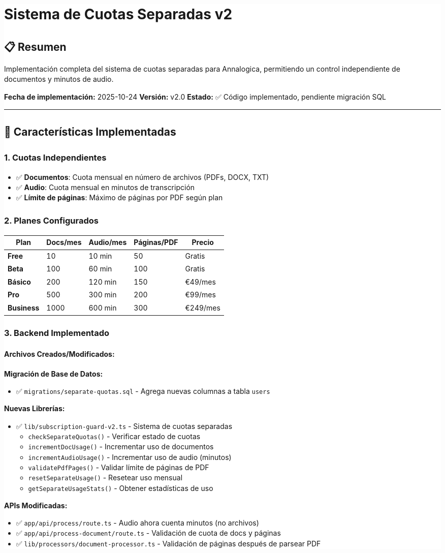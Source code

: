 # Sistema de Cuotas Separadas v2

## 📋 Resumen

Implementación completa del sistema de cuotas separadas para Annalogica, permitiendo un control independiente de documentos y minutos de audio.

**Fecha de implementación:** 2025-10-24
**Versión:** v2.0
**Estado:** ✅ Código implementado, pendiente migración SQL

---

## 🎯 Características Implementadas

### 1. **Cuotas Independientes**
- ✅ **Documentos**: Cuota mensual en número de archivos (PDFs, DOCX, TXT)
- ✅ **Audio**: Cuota mensual en minutos de transcripción
- ✅ **Límite de páginas**: Máximo de páginas por PDF según plan

### 2. **Planes Configurados**

| Plan         | Docs/mes | Audio/mes | Páginas/PDF | Precio  |
|--------------|----------|-----------|-------------|---------|
| **Free**     | 10       | 10 min    | 50          | Gratis  |
| **Beta**     | 100      | 60 min    | 100         | Gratis  |
| **Básico**   | 200      | 120 min   | 150         | €49/mes |
| **Pro**      | 500      | 300 min   | 200         | €99/mes |
| **Business** | 1000     | 600 min   | 300         | €249/mes|

### 3. **Backend Implementado**

#### Archivos Creados/Modificados:

**Migración de Base de Datos:**
- ✅ `migrations/separate-quotas.sql` - Agrega nuevas columnas a tabla `users`

**Nuevas Librerías:**
- ✅ `lib/subscription-guard-v2.ts` - Sistema de cuotas separadas
  - `checkSeparateQuotas()` - Verificar estado de cuotas
  - `incrementDocUsage()` - Incrementar uso de documentos
  - `incrementAudioUsage()` - Incrementar uso de audio (minutos)
  - `validatePdfPages()` - Validar límite de páginas de PDF
  - `resetSeparateUsage()` - Resetear uso mensual
  - `getSeparateUsageStats()` - Obtener estadísticas de uso

**APIs Modificadas:**
- ✅ `app/api/process/route.ts` - Audio ahora cuenta minutos (no archivos)
- ✅ `app/api/process-document/route.ts` - Validación de cuota de docs y páginas
- ✅ `lib/processors/document-processor.ts` - Validación de páginas después de parsear PDF
